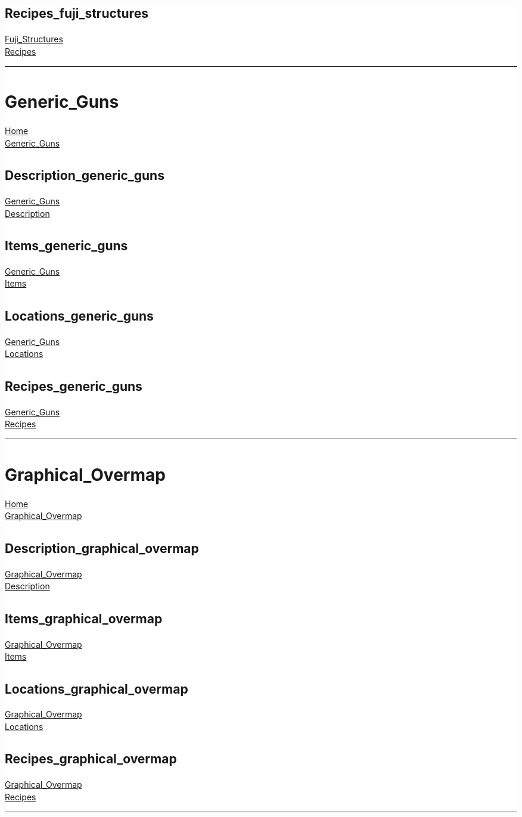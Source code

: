 ## Recipes_fuji_structures
[Fuji_Structures](#fuji_structures)\
[Recipes](#recipes_fuji_structures)

---
# Generic_Guns
[Home](#mod_info)\
[Generic_Guns](#generic_guns)

## Description_generic_guns
[Generic_Guns](#generic_guns)\
[Description](#description_generic_guns)

## Items_generic_guns
[Generic_Guns](#generic_guns)\
[Items](#items_generic_guns)

## Locations_generic_guns
[Generic_Guns](#generic_guns)\
[Locations](#locations_generic_guns)

## Recipes_generic_guns
[Generic_Guns](#generic_guns)\
[Recipes](#recipes_generic_guns)

---
# Graphical_Overmap
[Home](#mod_info)\
[Graphical_Overmap](#graphical_overmap)

## Description_graphical_overmap
[Graphical_Overmap](#graphical_overmap)\
[Description](#description_graphical_overmap)

## Items_graphical_overmap
[Graphical_Overmap](#graphical_overmap)\
[Items](#items_graphical_overmap)

## Locations_graphical_overmap
[Graphical_Overmap](#graphical_overmap)\
[Locations](#locations_graphical_overmap)

## Recipes_graphical_overmap
[Graphical_Overmap](#graphical_overmap)\
[Recipes](#recipes_graphical_overmap)

---